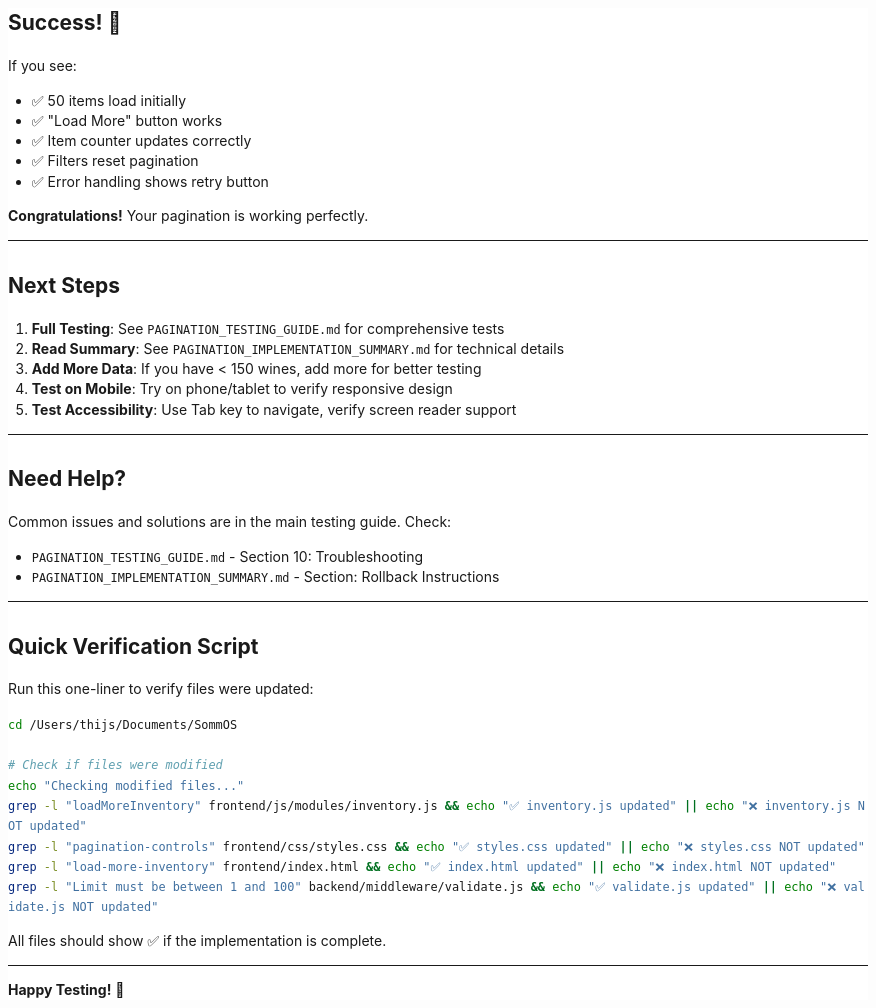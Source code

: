 
## Success! 🎉

If you see:

- ✅ 50 items load initially
- ✅ "Load More" button works
- ✅ Item counter updates correctly
- ✅ Filters reset pagination
- ✅ Error handling shows retry button

**Congratulations!** Your pagination is working perfectly.

---

## Next Steps

1. **Full Testing**: See `PAGINATION_TESTING_GUIDE.md` for comprehensive tests
2. **Read Summary**: See `PAGINATION_IMPLEMENTATION_SUMMARY.md` for technical details
3. **Add More Data**: If you have < 150 wines, add more for better testing
4. **Test on Mobile**: Try on phone/tablet to verify responsive design
5. **Test Accessibility**: Use Tab key to navigate, verify screen reader support

---

## Need Help?

Common issues and solutions are in the main testing guide. Check:

- `PAGINATION_TESTING_GUIDE.md` - Section 10: Troubleshooting
- `PAGINATION_IMPLEMENTATION_SUMMARY.md` - Section: Rollback Instructions

---

## Quick Verification Script

Run this one-liner to verify files were updated:

```bash
cd /Users/thijs/Documents/SommOS

# Check if files were modified
echo "Checking modified files..."
grep -l "loadMoreInventory" frontend/js/modules/inventory.js && echo "✅ inventory.js updated" || echo "❌ inventory.js NOT updated"
grep -l "pagination-controls" frontend/css/styles.css && echo "✅ styles.css updated" || echo "❌ styles.css NOT updated"
grep -l "load-more-inventory" frontend/index.html && echo "✅ index.html updated" || echo "❌ index.html NOT updated"
grep -l "Limit must be between 1 and 100" backend/middleware/validate.js && echo "✅ validate.js updated" || echo "❌ validate.js NOT updated"
```

All files should show ✅ if the implementation is complete.

---

**Happy Testing!** 🍷
